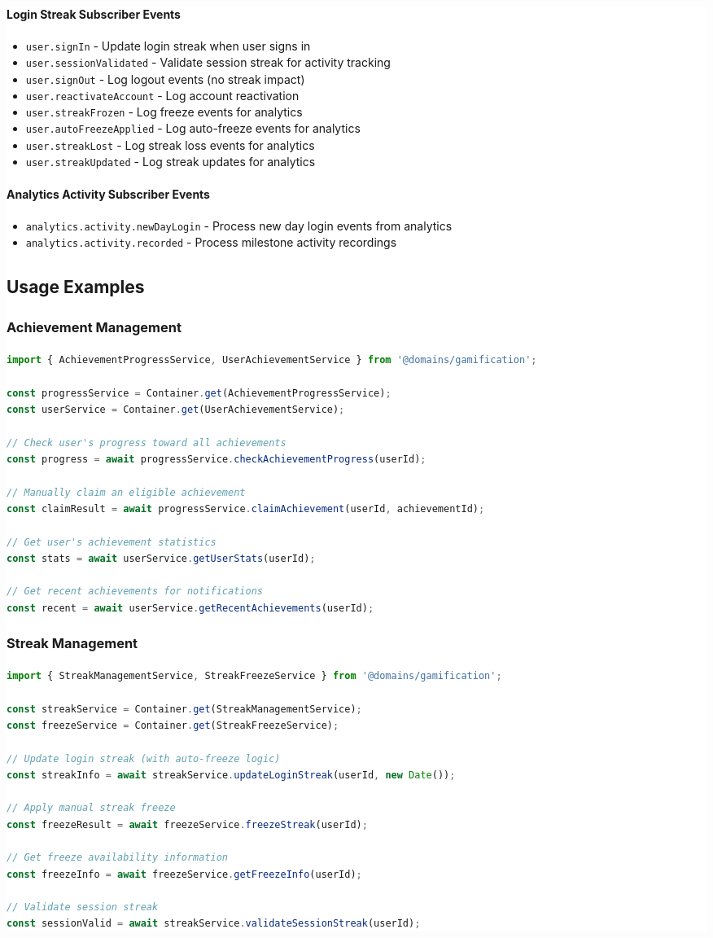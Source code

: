 #### Login Streak Subscriber Events
- `user.signIn` - Update login streak when user signs in
- `user.sessionValidated` - Validate session streak for activity tracking
- `user.signOut` - Log logout events (no streak impact)
- `user.reactivateAccount` - Log account reactivation
- `user.streakFrozen` - Log freeze events for analytics
- `user.autoFreezeApplied` - Log auto-freeze events for analytics
- `user.streakLost` - Log streak loss events for analytics
- `user.streakUpdated` - Log streak updates for analytics

#### Analytics Activity Subscriber Events
- `analytics.activity.newDayLogin` - Process new day login events from analytics
- `analytics.activity.recorded` - Process milestone activity recordings

## Usage Examples

### Achievement Management

```typescript
import { AchievementProgressService, UserAchievementService } from '@domains/gamification';

const progressService = Container.get(AchievementProgressService);
const userService = Container.get(UserAchievementService);

// Check user's progress toward all achievements
const progress = await progressService.checkAchievementProgress(userId);

// Manually claim an eligible achievement
const claimResult = await progressService.claimAchievement(userId, achievementId);

// Get user's achievement statistics
const stats = await userService.getUserStats(userId);

// Get recent achievements for notifications
const recent = await userService.getRecentAchievements(userId);
```

### Streak Management

```typescript
import { StreakManagementService, StreakFreezeService } from '@domains/gamification';

const streakService = Container.get(StreakManagementService);
const freezeService = Container.get(StreakFreezeService);

// Update login streak (with auto-freeze logic)
const streakInfo = await streakService.updateLoginStreak(userId, new Date());

// Apply manual streak freeze
const freezeResult = await freezeService.freezeStreak(userId);

// Get freeze availability information
const freezeInfo = await freezeService.getFreezeInfo(userId);

// Validate session streak
const sessionValid = await streakService.validateSessionStreak(userId);
```
